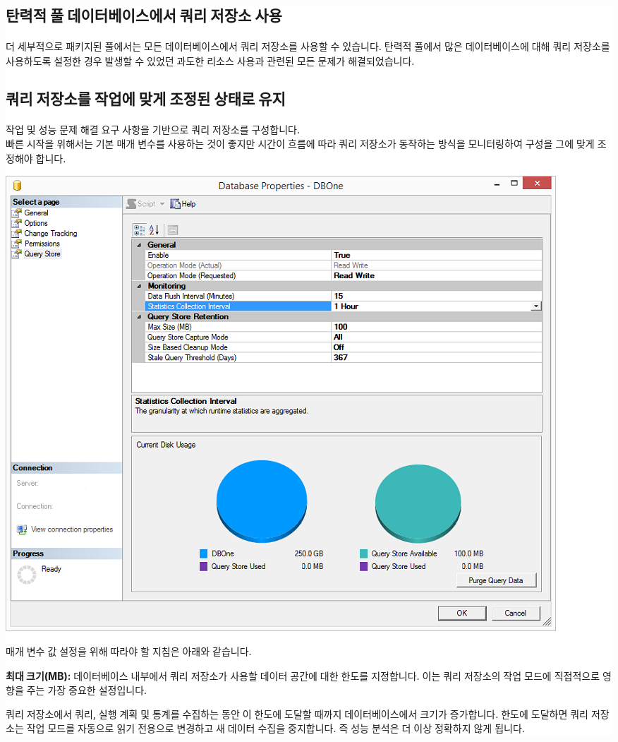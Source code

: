 ##  <a name="using-query-store-with-elastic-pool-databases"></a>탄력적 풀 데이터베이스에서 쿼리 저장소 사용
더 세부적으로 패키지된 풀에서는 모든 데이터베이스에서 쿼리 저장소를 사용할 수 있습니다. 탄력적 풀에서 많은 데이터베이스에 대해 쿼리 저장소를 사용하도록 설정한 경우 발생할 수 있었던 과도한 리소스 사용과 관련된 모든 문제가 해결되었습니다.

##  <a name="Configure"></a> 쿼리 저장소를 작업에 맞게 조정된 상태로 유지  
 작업 및 성능 문제 해결 요구 사항을 기반으로 쿼리 저장소를 구성합니다.   
빠른 시작을 위해서는 기본 매개 변수를 사용하는 것이 좋지만 시간이 흐름에 따라 쿼리 저장소가 동작하는 방식을 모니터링하여 구성을 그에 맞게 조정해야 합니다.  
  
 ![query-store-properties](../../relational-databases/performance/media/query-store-properties.png "query-store-properties")  
  
 매개 변수 값 설정을 위해 따라야 할 지침은 아래와 같습니다.  
  
 **최대 크기(MB):** 데이터베이스 내부에서 쿼리 저장소가 사용할 데이터 공간에 대한 한도를 지정합니다.  이는 쿼리 저장소의 작업 모드에 직접적으로 영향을 주는 가장 중요한 설정입니다.  
  
 쿼리 저장소에서 쿼리, 실행 계획 및 통계를 수집하는 동안 이 한도에 도달할 때까지 데이터베이스에서 크기가 증가합니다. 한도에 도달하면 쿼리 저장소는 작업 모드를 자동으로 읽기 전용으로 변경하고 새 데이터 수집을 중지합니다. 즉 성능 분석은 더 이상 정확하지 않게 됩니다.  
  